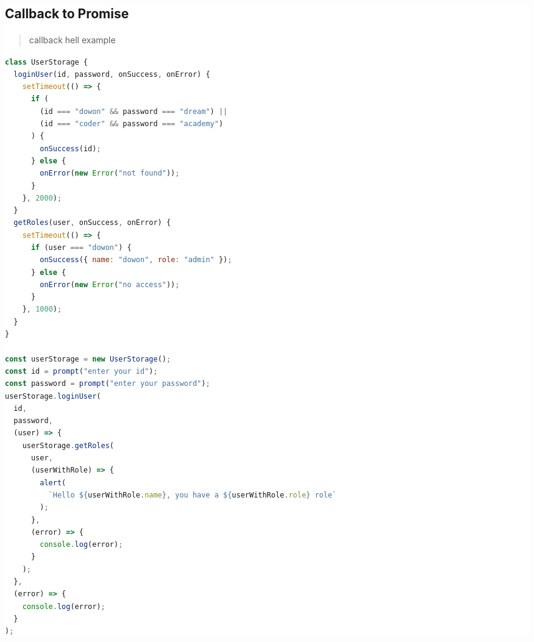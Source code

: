 ## Callback to Promise

> callback hell example

```jsx
class UserStorage {
  loginUser(id, password, onSuccess, onError) {
    setTimeout(() => {
      if (
        (id === "dowon" && password === "dream") ||
        (id === "coder" && password === "academy")
      ) {
        onSuccess(id);
      } else {
        onError(new Error("not found"));
      }
    }, 2000);
  }
  getRoles(user, onSuccess, onError) {
    setTimeout(() => {
      if (user === "dowon") {
        onSuccess({ name: "dowon", role: "admin" });
      } else {
        onError(new Error("no access"));
      }
    }, 1000);
  }
}

const userStorage = new UserStorage();
const id = prompt("enter your id");
const password = prompt("enter your password");
userStorage.loginUser(
  id,
  password,
  (user) => {
    userStorage.getRoles(
      user,
      (userWithRole) => {
        alert(
          `Hello ${userWithRole.name}, you have a ${userWithRole.role} role`
        );
      },
      (error) => {
        console.log(error);
      }
    );
  },
  (error) => {
    console.log(error);
  }
);
```
